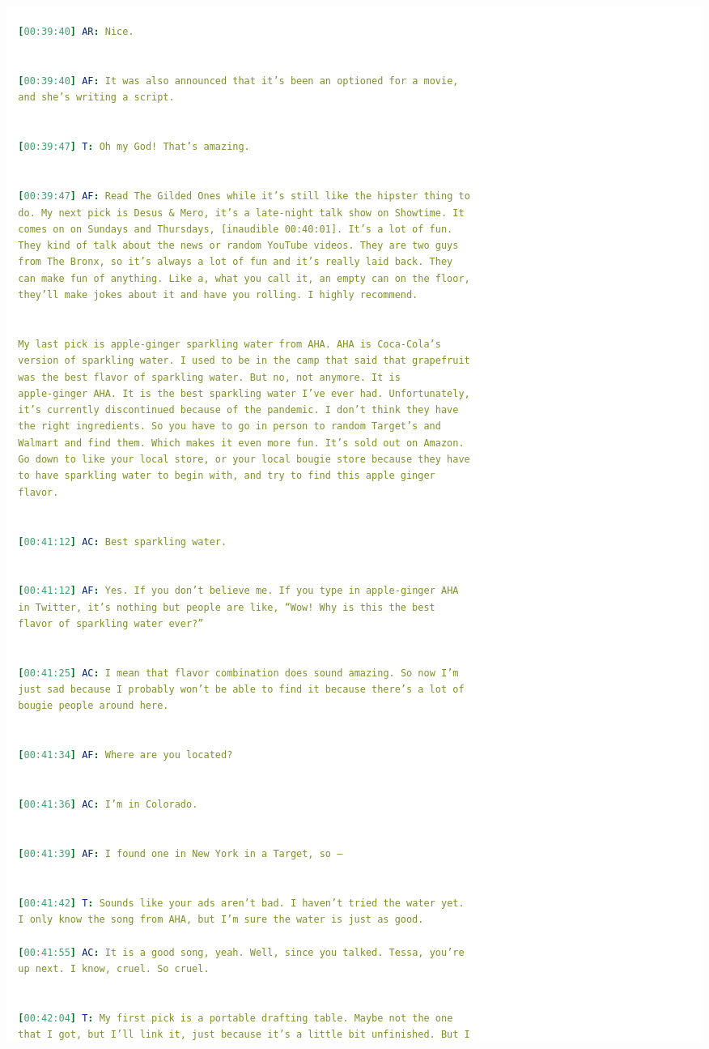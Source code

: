 ```yaml

  [00:39:40] AR: Nice.


  [00:39:40] AF: It was also announced that it’s been an optioned for a movie,
  and she’s writing a script.


  [00:39:47] T: Oh my God! That’s amazing.


  [00:39:47] AF: Read The Gilded Ones while it’s still like the hipster thing to
  do. My next pick is Desus & Mero, it’s a late-night talk show on Showtime. It
  comes on on Sundays and Thursdays, [inaudible 00:40:01]. It’s a lot of fun.
  They kind of talk about the news or random YouTube videos. They are two guys
  from The Bronx, so it’s always a lot of fun and it’s really laid back. They
  can make fun of anything. Like a, what you call it, an empty can on the floor,
  they’ll make jokes about it and have you rolling. I highly recommend.


  My last pick is apple-ginger sparkling water from AHA. AHA is Coca-Cola’s
  version of sparkling water. I used to be in the camp that said that grapefruit
  was the best flavor of sparkling water. But no, not anymore. It is
  apple-ginger AHA. It is the best sparkling water I’ve ever had. Unfortunately,
  it’s currently discontinued because of the pandemic. I don’t think they have
  the right ingredients. So you have to go in person to random Target’s and
  Walmart and find them. Which makes it even more fun. It’s sold out on Amazon.
  Go down to like your local store, or your local bougie store because they have
  to have sparkling water to begin with, and try to find this apple ginger
  flavor.


  [00:41:12] AC: Best sparkling water.


  [00:41:12] AF: Yes. If you don’t believe me. If you type in apple-ginger AHA
  in Twitter, it’s nothing but people are like, “Wow! Why is this the best
  flavor of sparkling water ever?”


  [00:41:25] AC: I mean that flavor combination does sound amazing. So now I’m
  just sad because I probably won’t be able to find it because there’s a lot of
  bougie people around here.


  [00:41:34] AF: Where are you located?


  [00:41:36] AC: I’m in Colorado.


  [00:41:39] AF: I found one in New York in a Target, so —


  [00:41:42] T: Sounds like your ads aren’t bad. I haven’t tried the water yet.
  I only know the song from AHA, but I’m sure the water is just as good. 

  [00:41:55] AC: It is a good song, yeah. Well, since you talked. Tessa, you’re
  up next. I know, cruel. So cruel.


  [00:42:04] T: My first pick is a portable drafting table. Maybe not the one
  that I got, but I’ll link it, just because it’s a little bit unfinished. But I
```